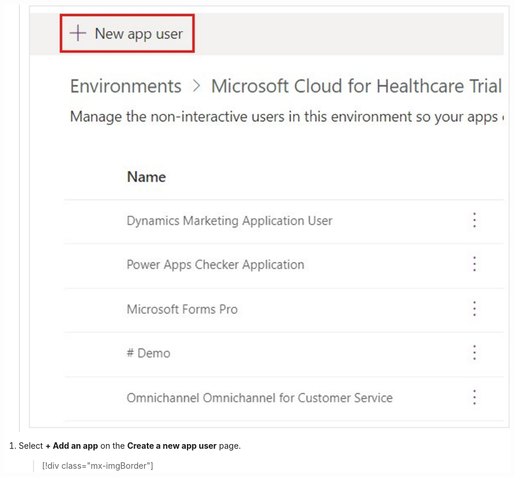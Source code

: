    > [![Screenshot of the New app user button.](../media/42-bot-application-identification.png)](../media/42-bot-application-identification.png#lightbox)

1. Select **+ Add an app** on the **Create a new app user** page.

   > [!div class="mx-imgBorder"]